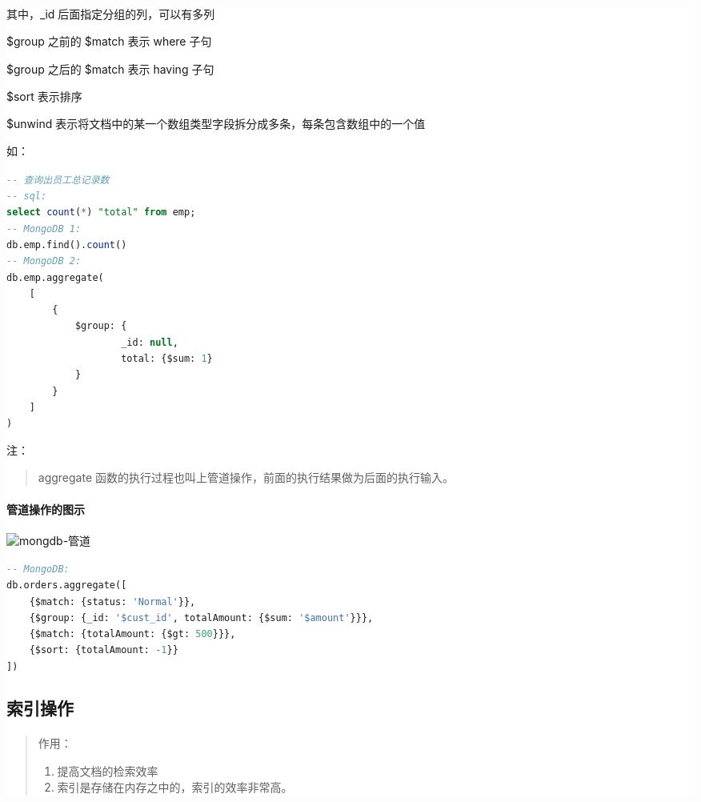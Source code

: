 其中，_id 后面指定分组的列，可以有多列

$group 之前的 $match 表示 where 子句

$group 之后的 $match 表示 having 子句

$sort 表示排序

$unwind 表示将文档中的某一个数组类型字段拆分成多条，每条包含数组中的一个值

如：

```sql
-- 查询出员工总记录数
-- sql:
select count(*) "total" from emp;
-- MongoDB 1:
db.emp.find().count()
-- MongoDB 2:
db.emp.aggregate(
    [
        {
        	$group: {
        			_id: null, 
        			total: {$sum: 1}
        	}
        }
    ]
)
```

注：

> aggregate 函数的执行过程也叫上管道操作，前面的执行结果做为后面的执行输入。



#### 管道操作的图示

![mongdb-管道](D:\学习工作区\1.codeArea\3.JavaEE_Workspace\0.SpringEcoSystem\trainer-ibm\notes\images\mongdb-管道.png)

```sql
-- MongoDB:
db.orders.aggregate([
    {$match: {status: 'Normal'}},
    {$group: {_id: '$cust_id', totalAmount: {$sum: '$amount'}}},
    {$match: {totalAmount: {$gt: 500}}},
    {$sort: {totalAmount: -1}}
])
```



## 索引操作

> 作用：
>
> 1. 提高文档的检索效率
> 2. 索引是存储在内存之中的，索引的效率非常高。
